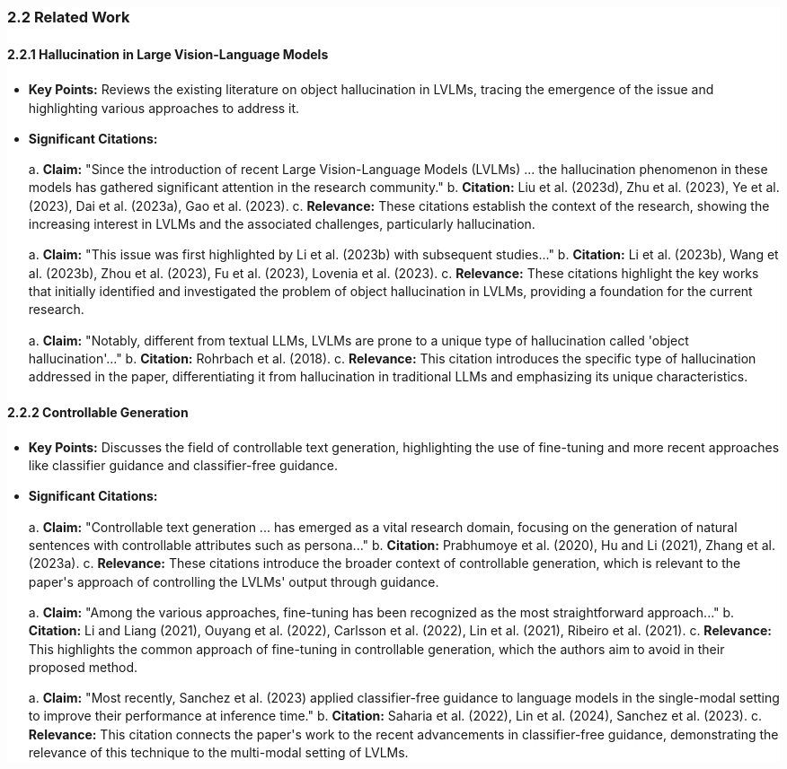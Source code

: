 
### 2.2 Related Work

#### 2.2.1 Hallucination in Large Vision-Language Models

- **Key Points:** Reviews the existing literature on object hallucination in LVLMs, tracing the emergence of the issue and highlighting various approaches to address it.

- **Significant Citations:**

    a. **Claim:** "Since the introduction of recent Large Vision-Language Models (LVLMs) ... the hallucination phenomenon in these models has gathered significant attention in the research community."
    b. **Citation:** Liu et al. (2023d), Zhu et al. (2023), Ye et al. (2023), Dai et al. (2023a), Gao et al. (2023).
    c. **Relevance:** These citations establish the context of the research, showing the increasing interest in LVLMs and the associated challenges, particularly hallucination.

    a. **Claim:** "This issue was first highlighted by Li et al. (2023b) with subsequent studies..."
    b. **Citation:** Li et al. (2023b), Wang et al. (2023b), Zhou et al. (2023), Fu et al. (2023), Lovenia et al. (2023).
    c. **Relevance:** These citations highlight the key works that initially identified and investigated the problem of object hallucination in LVLMs, providing a foundation for the current research.

    a. **Claim:** "Notably, different from textual LLMs, LVLMs are prone to a unique type of hallucination called 'object hallucination'..."
    b. **Citation:** Rohrbach et al. (2018).
    c. **Relevance:** This citation introduces the specific type of hallucination addressed in the paper, differentiating it from hallucination in traditional LLMs and emphasizing its unique characteristics.


#### 2.2.2 Controllable Generation

- **Key Points:** Discusses the field of controllable text generation, highlighting the use of fine-tuning and more recent approaches like classifier guidance and classifier-free guidance.

- **Significant Citations:**

    a. **Claim:** "Controllable text generation ... has emerged as a vital research domain, focusing on the generation of natural sentences with controllable attributes such as persona..."
    b. **Citation:** Prabhumoye et al. (2020), Hu and Li (2021), Zhang et al. (2023a).
    c. **Relevance:** These citations introduce the broader context of controllable generation, which is relevant to the paper's approach of controlling the LVLMs' output through guidance.

    a. **Claim:** "Among the various approaches, fine-tuning has been recognized as the most straightforward approach..."
    b. **Citation:** Li and Liang (2021), Ouyang et al. (2022), Carlsson et al. (2022), Lin et al. (2021), Ribeiro et al. (2021).
    c. **Relevance:** This highlights the common approach of fine-tuning in controllable generation, which the authors aim to avoid in their proposed method.

    a. **Claim:** "Most recently, Sanchez et al. (2023) applied classifier-free guidance to language models in the single-modal setting to improve their performance at inference time."
    b. **Citation:** Saharia et al. (2022), Lin et al. (2024), Sanchez et al. (2023).
    c. **Relevance:** This citation connects the paper's work to the recent advancements in classifier-free guidance, demonstrating the relevance of this technique to the multi-modal setting of LVLMs.
